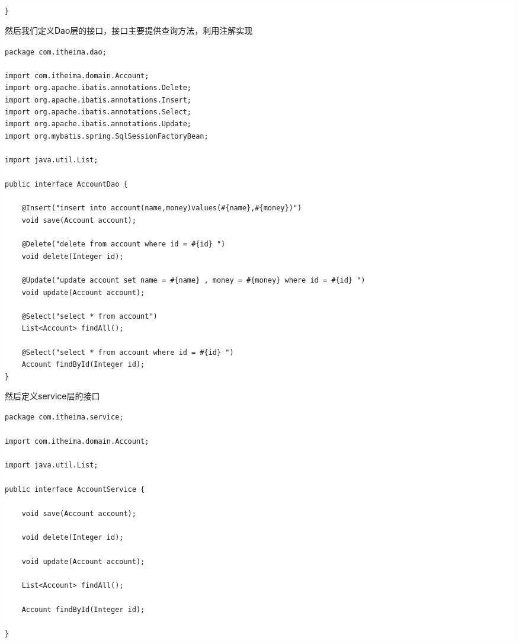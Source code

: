 ```
}

```

然后我们定义Dao层的接口，接口主要提供查询方法，利用注解实现

```
package com.itheima.dao;

import com.itheima.domain.Account;
import org.apache.ibatis.annotations.Delete;
import org.apache.ibatis.annotations.Insert;
import org.apache.ibatis.annotations.Select;
import org.apache.ibatis.annotations.Update;
import org.mybatis.spring.SqlSessionFactoryBean;

import java.util.List;

public interface AccountDao {

    @Insert("insert into account(name,money)values(#{name},#{money})")
    void save(Account account);

    @Delete("delete from account where id = #{id} ")
    void delete(Integer id);

    @Update("update account set name = #{name} , money = #{money} where id = #{id} ")
    void update(Account account);

    @Select("select * from account")
    List<Account> findAll();

    @Select("select * from account where id = #{id} ")
    Account findById(Integer id);
}
```

然后定义service层的接口

```
package com.itheima.service;

import com.itheima.domain.Account;

import java.util.List;

public interface AccountService {

    void save(Account account);

    void delete(Integer id);

    void update(Account account);

    List<Account> findAll();

    Account findById(Integer id);

}

```
